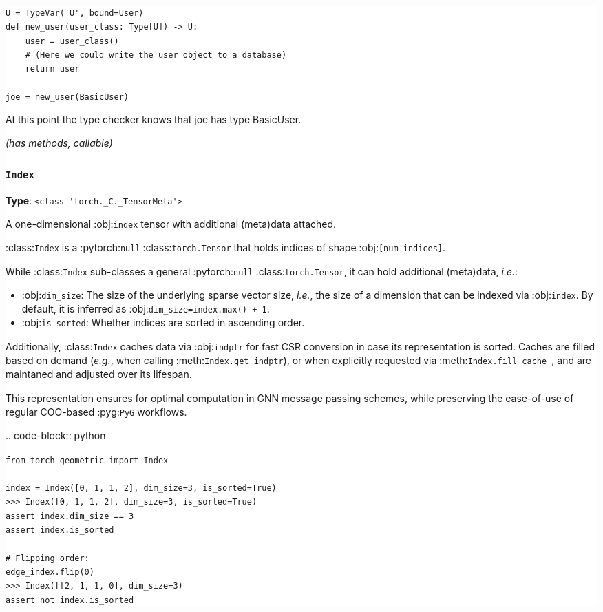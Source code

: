     U = TypeVar('U', bound=User)
    def new_user(user_class: Type[U]) -> U:
        user = user_class()
        # (Here we could write the user object to a database)
        return user

    joe = new_user(BasicUser)

At this point the type checker knows that joe has type BasicUser.

*(has methods, callable)*

### `Index`
**Type**: `<class 'torch._C._TensorMeta'>`

A one-dimensional :obj:`index` tensor with additional (meta)data
attached.

:class:`Index` is a :pytorch:`null` :class:`torch.Tensor` that holds
indices of shape :obj:`[num_indices]`.

While :class:`Index` sub-classes a general :pytorch:`null`
:class:`torch.Tensor`, it can hold additional (meta)data, *i.e.*:

* :obj:`dim_size`: The size of the underlying sparse vector size, *i.e.*,
  the size of a dimension that can be indexed via :obj:`index`.
  By default, it is inferred as :obj:`dim_size=index.max() + 1`.
* :obj:`is_sorted`: Whether indices are sorted in ascending order.

Additionally, :class:`Index` caches data via :obj:`indptr` for fast CSR
conversion in case its representation is sorted.
Caches are filled based on demand (*e.g.*, when calling
:meth:`Index.get_indptr`), or when explicitly requested via
:meth:`Index.fill_cache_`, and are maintaned and adjusted over its
lifespan.

This representation ensures for optimal computation in GNN message passing
schemes, while preserving the ease-of-use of regular COO-based :pyg:`PyG`
workflows.

.. code-block:: python

    from torch_geometric import Index

    index = Index([0, 1, 1, 2], dim_size=3, is_sorted=True)
    >>> Index([0, 1, 1, 2], dim_size=3, is_sorted=True)
    assert index.dim_size == 3
    assert index.is_sorted

    # Flipping order:
    edge_index.flip(0)
    >>> Index([[2, 1, 1, 0], dim_size=3)
    assert not index.is_sorted
